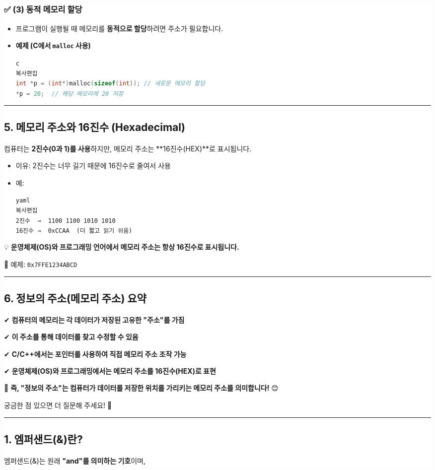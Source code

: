 
### ✅ **(3) 동적 메모리 할당**

- 프로그램이 실행될 때 메모리를 **동적으로 할당**하려면 주소가 필요합니다.
- **예제 (C에서 `malloc` 사용)**
    
    ```c
    c
    복사편집
    int *p = (int*)malloc(sizeof(int)); // 새로운 메모리 할당
    *p = 20;  // 해당 메모리에 20 저장
    
    ```
    

---

## **5. 메모리 주소와 16진수 (Hexadecimal)**

컴퓨터는 **2진수(0과 1)를 사용**하지만, 메모리 주소는 **16진수(HEX)**로 표시됩니다.

- 이유: 2진수는 너무 길기 때문에 16진수로 줄여서 사용
- 예:
    
    ```
    yaml
    복사편집
    2진수  →  1100 1100 1010 1010
    16진수 →  0xCCAA  (더 짧고 읽기 쉬움)
    
    ```
    

💡 **운영체제(OS)와 프로그래밍 언어에서 메모리 주소는 항상 16진수로 표시됩니다.**

📌 예제: `0x7FFE1234ABCD`

---

## **6. 정보의 주소(메모리 주소) 요약**

✔ **컴퓨터의 메모리는 각 데이터가 저장된 고유한 "주소"를 가짐**

✔ **이 주소를 통해 데이터를 찾고 수정할 수 있음**

✔ **C/C++에서는 포인터를 사용하여 직접 메모리 주소 조작 가능**

✔ **운영체제(OS)와 프로그래밍에서는 메모리 주소를 16진수(HEX)로 표현**

📌 **즉, "정보의 주소"는 컴퓨터가 데이터를 저장한 위치를 가리키는 메모리 주소를 의미합니다!** 😊

궁금한 점 있으면 더 질문해 주세요! 🚀

---

## **1. 엠퍼샌드(&)란?**

엠퍼샌드(&)는 원래 **"and"를 의미하는 기호**이며,
